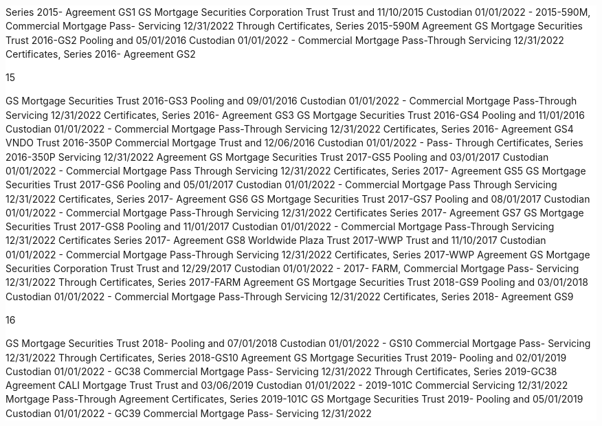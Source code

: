 Series 2015- Agreement
GS1
GS Mortgage Securities Corporation Trust Trust and 11/10/2015 Custodian 01/01/2022 -
2015-590M, Commercial Mortgage Pass- Servicing 12/31/2022
Through Certificates, Series 2015-590M Agreement
GS Mortgage Securities Trust 2016-GS2 Pooling and 05/01/2016 Custodian 01/01/2022 -
Commercial Mortgage Pass-Through Servicing 12/31/2022
Certificates, Series 2016- Agreement
GS2

15

GS Mortgage Securities Trust 2016-GS3 Pooling and 09/01/2016 Custodian 01/01/2022 -
Commercial Mortgage Pass-Through Servicing 12/31/2022
Certificates, Series 2016- Agreement
GS3
GS Mortgage Securities Trust 2016-GS4 Pooling and 11/01/2016 Custodian 01/01/2022 -
Commercial Mortgage Pass-Through Servicing 12/31/2022
Certificates, Series 2016- Agreement
GS4
VNDO Trust 2016-350P Commercial Mortgage Trust and 12/06/2016 Custodian 01/01/2022 -
Pass- Through Certificates, Series 2016-350P Servicing 12/31/2022
Agreement
GS Mortgage Securities Trust 2017-GS5 Pooling and 03/01/2017 Custodian 01/01/2022 -
Commercial Mortgage Pass Through Servicing 12/31/2022
Certificates, Series 2017- Agreement
GS5
GS Mortgage Securities Trust 2017-GS6 Pooling and 05/01/2017 Custodian 01/01/2022 -
Commercial Mortgage Pass Through Servicing 12/31/2022
Certificates, Series 2017- Agreement
GS6
GS Mortgage Securities Trust 2017-GS7 Pooling and 08/01/2017 Custodian 01/01/2022 -
Commercial Mortgage Pass-Through Servicing 12/31/2022
Certificates Series 2017- Agreement
GS7
GS Mortgage Securities Trust 2017-GS8 Pooling and 11/01/2017 Custodian 01/01/2022 -
Commercial Mortgage Pass-Through Servicing 12/31/2022
Certificates Series 2017- Agreement
GS8
Worldwide Plaza Trust 2017-WWP Trust and 11/10/2017 Custodian 01/01/2022 -
Commercial Mortgage Pass-Through Servicing 12/31/2022
Certificates, Series 2017-WWP Agreement
GS Mortgage Securities Corporation Trust Trust and 12/29/2017 Custodian 01/01/2022 -
2017- FARM, Commercial Mortgage Pass- Servicing 12/31/2022
Through Certificates, Series 2017-FARM Agreement
GS Mortgage Securities Trust 2018-GS9 Pooling and 03/01/2018 Custodian 01/01/2022 -
Commercial Mortgage Pass-Through Servicing 12/31/2022
Certificates, Series 2018- Agreement
GS9

16

GS Mortgage Securities Trust 2018- Pooling and 07/01/2018 Custodian 01/01/2022 -
GS10 Commercial Mortgage Pass- Servicing 12/31/2022
Through Certificates, Series 2018-GS10 Agreement
GS Mortgage Securities Trust 2019- Pooling and 02/01/2019 Custodian 01/01/2022 -
GC38 Commercial Mortgage Pass- Servicing 12/31/2022
Through Certificates, Series 2019-GC38 Agreement
CALI Mortgage Trust Trust and 03/06/2019 Custodian 01/01/2022 -
2019-101C Commercial Servicing 12/31/2022
Mortgage Pass-Through Agreement
Certificates, Series
2019-101C
GS Mortgage Securities Trust 2019- Pooling and 05/01/2019 Custodian 01/01/2022 -
GC39 Commercial Mortgage Pass- Servicing 12/31/2022